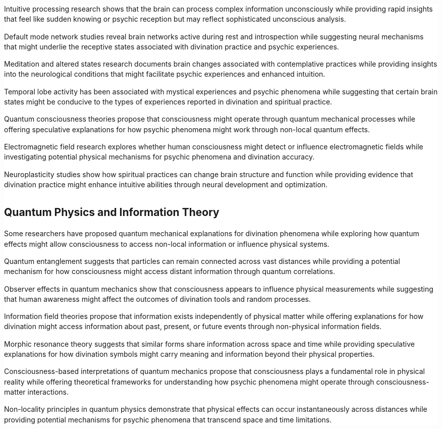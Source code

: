 Intuitive processing research shows that the brain can process complex information unconsciously while providing rapid insights that feel like sudden knowing or psychic reception but may reflect sophisticated unconscious analysis.

Default mode network studies reveal brain networks active during rest and introspection while suggesting neural mechanisms that might underlie the receptive states associated with divination practice and psychic experiences.

Meditation and altered states research documents brain changes associated with contemplative practices while providing insights into the neurological conditions that might facilitate psychic experiences and enhanced intuition.

Temporal lobe activity has been associated with mystical experiences and psychic phenomena while suggesting that certain brain states might be conducive to the types of experiences reported in divination and spiritual practice.

Quantum consciousness theories propose that consciousness might operate through quantum mechanical processes while offering speculative explanations for how psychic phenomena might work through non-local quantum effects.

Electromagnetic field research explores whether human consciousness might detect or influence electromagnetic fields while investigating potential physical mechanisms for psychic phenomena and divination accuracy.

Neuroplasticity studies show how spiritual practices can change brain structure and function while providing evidence that divination practice might enhance intuitive abilities through neural development and optimization.

## Quantum Physics and Information Theory

Some researchers have proposed quantum mechanical explanations for divination phenomena while exploring how quantum effects might allow consciousness to access non-local information or influence physical systems.

Quantum entanglement suggests that particles can remain connected across vast distances while providing a potential mechanism for how consciousness might access distant information through quantum correlations.

Observer effects in quantum mechanics show that consciousness appears to influence physical measurements while suggesting that human awareness might affect the outcomes of divination tools and random processes.

Information field theories propose that information exists independently of physical matter while offering explanations for how divination might access information about past, present, or future events through non-physical information fields.

Morphic resonance theory suggests that similar forms share information across space and time while providing speculative explanations for how divination symbols might carry meaning and information beyond their physical properties.

Consciousness-based interpretations of quantum mechanics propose that consciousness plays a fundamental role in physical reality while offering theoretical frameworks for understanding how psychic phenomena might operate through consciousness-matter interactions.

Non-locality principles in quantum physics demonstrate that physical effects can occur instantaneously across distances while providing potential mechanisms for psychic phenomena that transcend space and time limitations.
